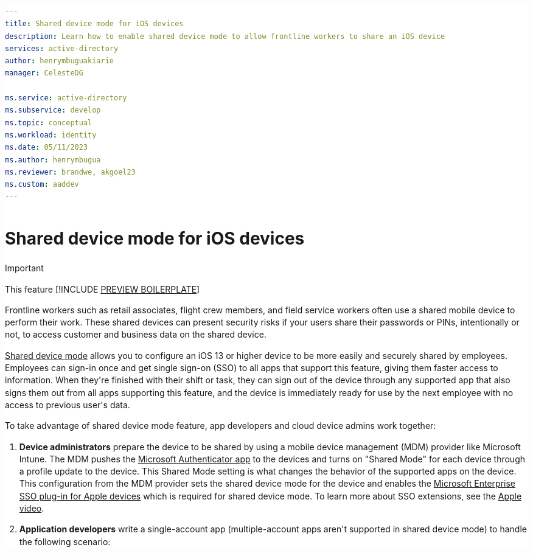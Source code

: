 ```yaml
---
title: Shared device mode for iOS devices
description: Learn how to enable shared device mode to allow frontline workers to share an iOS device
services: active-directory
author: henrymbuguakiarie
manager: CelesteDG

ms.service: active-directory
ms.subservice: develop
ms.topic: conceptual
ms.workload: identity
ms.date: 05/11/2023
ms.author: henrymbugua
ms.reviewer: brandwe, akgoel23
ms.custom: aaddev
---
```


# Shared device mode for iOS devices

> [!IMPORTANT]
> This feature [!INCLUDE [PREVIEW BOILERPLATE](../../../includes/active-directory-develop-preview.md)]

Frontline workers such as retail associates, flight crew members, and field service workers often use a shared mobile device to perform their work. These shared devices can present security risks if your users share their passwords or PINs, intentionally or not, to access customer and business data on the shared device.

[Shared device mode](msal-shared-devices.md) allows you to configure an iOS 13 or higher device to be more easily and securely shared by employees. Employees can sign-in once and get single sign-on (SSO) to all apps that support this feature, giving them faster access to information. When they're finished with their shift or task, they can sign out of the device through any supported app that also signs them out from all apps supporting this feature, and the device is immediately ready for use by the next employee with no access to previous user's data.

To take advantage of shared device mode feature, app developers and cloud device admins work together:

1. **Device administrators** prepare the device to be shared by using a mobile device management (MDM) provider like Microsoft Intune. The MDM pushes the [Microsoft Authenticator app](https://support.microsoft.com/account-billing/how-to-use-the-microsoft-authenticator-app-9783c865-0308-42fb-a519-8cf666fe0acc) to the devices and turns on "Shared Mode" for each device through a profile update to the device. This Shared Mode setting is what changes the behavior of the supported apps on the device. This configuration from the MDM provider sets the shared device mode for the device and enables the [Microsoft Enterprise SSO plug-in for Apple devices](apple-sso-plugin.md) which is required for shared device mode. To learn more about SSO extensions, see the [Apple video](https://developer.apple.com/videos/play/tech-talks/301/).

1. **Application developers** write a single-account app (multiple-account apps aren't supported in shared device mode) to handle the following scenario:
